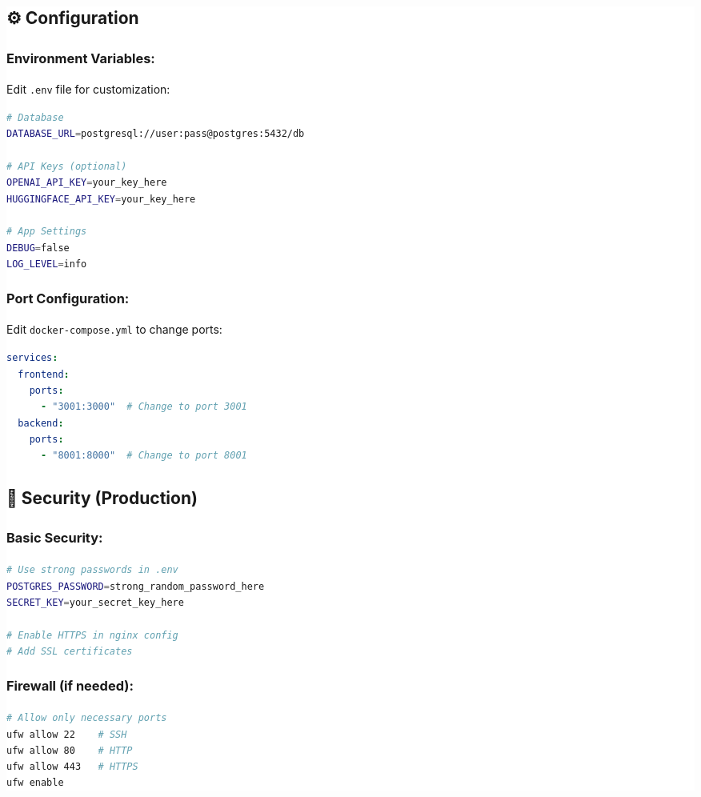 ## ⚙️ Configuration

### **Environment Variables:**
Edit `.env` file for customization:
```bash
# Database
DATABASE_URL=postgresql://user:pass@postgres:5432/db

# API Keys (optional)
OPENAI_API_KEY=your_key_here
HUGGINGFACE_API_KEY=your_key_here

# App Settings
DEBUG=false
LOG_LEVEL=info
```

### **Port Configuration:**
Edit `docker-compose.yml` to change ports:
```yaml
services:
  frontend:
    ports:
      - "3001:3000"  # Change to port 3001
  backend:
    ports:
      - "8001:8000"  # Change to port 8001
```

## 🔐 Security (Production)

### **Basic Security:**
```bash
# Use strong passwords in .env
POSTGRES_PASSWORD=strong_random_password_here
SECRET_KEY=your_secret_key_here

# Enable HTTPS in nginx config
# Add SSL certificates
```

### **Firewall (if needed):**
```bash
# Allow only necessary ports
ufw allow 22    # SSH
ufw allow 80    # HTTP
ufw allow 443   # HTTPS
ufw enable
```
